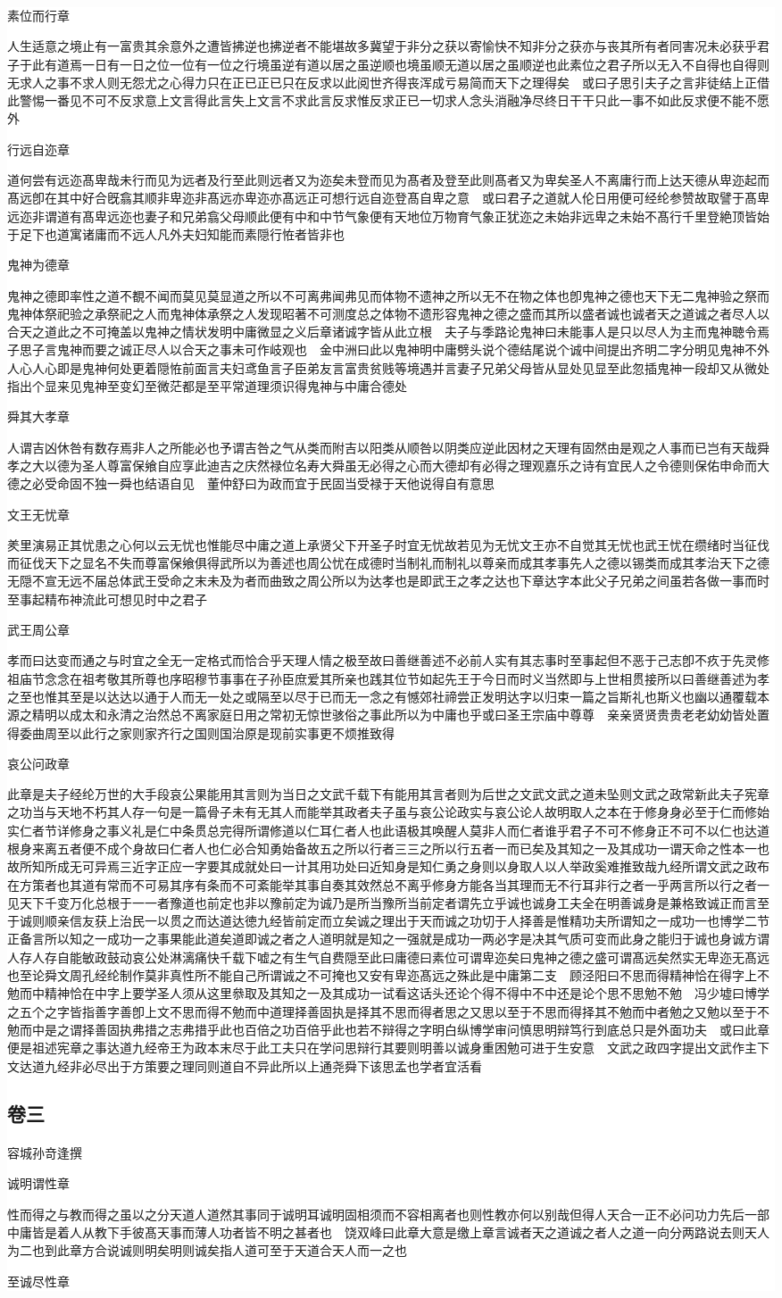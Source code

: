 素位而行章  

人生适意之境止有一富贵其余意外之遭皆拂逆也拂逆者不能堪故多冀望于非分之获以寄愉快不知非分之获亦与丧其所有者同害况未必获乎君子于此有道焉一日有一日之位一位有一位之行境虽逆有道以居之虽逆顺也境虽顺无道以居之虽顺逆也此素位之君子所以无入不自得也自得则无求人之事不求人则无怨尤之心得力只在正已正已只在反求以此阅世齐得丧浑成亏易简而天下之理得矣　或曰子思引夫子之言非徒结上正借此警惕一番见不可不反求意上文言得此言失上文言不求此言反求惟反求正已一切求人念头消融净尽终日干干只此一事不如此反求便不能不愿外  

行远自迩章  

道何尝有远迩髙卑哉未行而见为远者及行至此则远者又为迩矣未登而见为髙者及登至此则髙者又为卑矣圣人不离庸行而上达天德从卑迩起而髙远卽在其中好合旣翕其顺非卑迩非髙远亦卑迩亦髙远正可想行远自迩登髙自卑之意　或曰君子之道就人伦日用便可经纶参赞故取譬于髙卑远迩非谓道有髙卑远迩也妻子和兄弟翕父母顺此便有中和中节气象便有天地位万物育气象正犹迩之未始非远卑之未始不髙行千里登絶顶皆始于足下也道寓诸庸而不远人凡外夫妇知能而素隠行恠者皆非也  

鬼神为德章  

鬼神之德即率性之道不覩不闻而莫见莫显道之所以不可离弗闻弗见而体物不遗神之所以无不在物之体也卽鬼神之德也天下无二鬼神验之祭而鬼神体祭祀验之承祭祀之人而鬼神体承祭之人发现昭著不可测度总之体物不遗形容鬼神之德之盛而其所以盛者诚也诚者天之道诚之者尽人以合天之道此之不可掩盖以鬼神之情状发明中庸微显之义后章诸诚字皆从此立根　夫子与季路论鬼神曰未能事人是只以尽人为主而鬼神聴令焉子思子言鬼神而要之诚正尽人以合天之事未可作岐观也　金中洲曰此以鬼神明中庸劈头说个德结尾说个诚中间提出齐明二字分明见鬼神不外人心人心即是鬼神何处更着隠恠前面言夫妇鸢鱼言子臣弟友言富贵贫贱等境遇并言妻子兄弟父母皆从显处见显至此忽插鬼神一段却又从微处指出个显来见鬼神至变幻至微茫都是至平常道理须识得鬼神与中庸合德处  

舜其大孝章  

人谓吉凶休咎有数存焉非人之所能必也予谓吉咎之气从类而附吉以阳类从顺咎以阴类应逆此因材之天理有固然由是观之人事而已岂有天哉舜孝之大以德为圣人尊富保飨自应享此迪吉之庆然禄位名寿大舜虽无必得之心而大德却有必得之理观嘉乐之诗有宜民人之令德则保佑申命而大德之必受命固不独一舜也结语自见　董仲舒曰为政而宜于民固当受禄于天他说得自有意思  

文王无忧章  

羑里演易正其忧患之心何以云无忧也惟能尽中庸之道上承贤父下开圣子时宜无忧故若见为无忧文王亦不自觉其无忧也武王忧在缵绪时当征伐而征伐天下之显名不失而尊富保飨俱得武所以为善述也周公忧在成德时当制礼而制礼以尊亲而成其孝事先人之德以锡类而成其孝治天下之德无隠不宣无远不届总体武王受命之末未及为者而曲致之周公所以为达孝也是即武王之孝之达也下章达字本此父子兄弟之间虽若各做一事而时至事起精布神流此可想见时中之君子  

武王周公章  

孝而曰达变而通之与时宜之全无一定格式而恰合乎天理人情之极至故曰善继善述不必前人实有其志事时至事起但不恶于己志卽不疚于先灵修祖庙节念念在祖考敬其所尊也序昭穆节事事在子孙臣庶爱其所亲也践其位节如起先王于今日而时义当然即与上世相贯接所以曰善继善述为孝之至也惟其至是以达达以通于人而无一处之或隔至以尽于已而无一念之有憾郊社禘尝正发明达字以归束一篇之旨斯礼也斯义也幽以通覆载本源之精明以成太和永清之治然总不离家庭日用之常初无惊世骇俗之事此所以为中庸也乎或曰圣王宗庙中尊尊　亲亲贤贤贵贵老老幼幼皆处置得委曲周至以此行之家则家齐行之国则国治原是现前实事更不烦推致得  

哀公问政章  

此章是夫子经纶万世的大手段哀公果能用其言则为当日之文武千载下有能用其言者则为后世之文武文武之道未坠则文武之政常新此夫子宪章之功当与天地不朽其人存一句是一篇骨子未有无其人而能举其政者夫子虽与哀公论政实与哀公论人故明取人之本在于修身身必至于仁而修始实仁者节详修身之事义礼是仁中条贯总完得所谓修道以仁耳仁者人也此语极其唤醒人莫非人而仁者谁乎君子不可不修身正不可不以仁也达道根身来离五者便不成个身故曰仁者人也仁必合知勇始备故五之所以行者三三之所以行五者一而已矣及其知之一及其成功一谓天命之性本一也故所知所成无可异焉三近字正应一字要其成就处曰一计其用功处曰近知身是知仁勇之身则以身取人以人举政奚难推致哉九经所谓文武之政布在方策者也其道有常而不可易其序有条而不可紊能举其事自奏其效然总不离乎修身方能各当其理而无不行耳非行之者一乎两言所以行之者一见天下千变万化总根于一一者豫道也前定也非以豫前定为诚乃是所当豫所当前定者谓先立乎诚也诚身工夫全在明善诚身是兼格致诚正而言至于诚则顺亲信友获上治民一以贯之而达道达徳九经皆前定而立矣诚之理出于天而诚之功切于人择善是惟精功夫所谓知之一成功一也博学二节正备言所以知之一成功一之事果能此道矣道即诚之者之人道明就是知之一强就是成功一两必字是决其气质可变而此身之能归于诚也身诚方谓人存人存自能敏政鼓动哀公处淋漓痛快千载下嘘之有生气自费隠至此曰庸德曰素位可谓卑迩矣曰鬼神之德之盛可谓髙远矣然实无卑迩无髙远也至论舜文周孔经纶制作莫非真性所不能自己所谓诚之不可掩也又安有卑迩髙远之殊此是中庸第二支　顾泾阳曰不思而得精神恰在得字上不勉而中精神恰在中字上要学圣人须从这里叅取及其知之一及其成功一试看这话头还论个得不得中不中还是论个思不思勉不勉　冯少墟曰博学之五个之字皆指善字善卽上文不思而得不勉而中道理择善固执是择其不思而得者思之又思以至于不思而得择其不勉而中者勉之又勉以至于不勉而中是之谓择善固执弗措之志弗措乎此也百倍之功百倍乎此也若不辩得之字明白纵博学审问慎思明辩笃行到底总只是外面功夫　或曰此章便是祖述宪章之事达道九经帝王为政本末尽于此工夫只在学问思辩行其要则明善以诚身重困勉可进于生安意　文武之政四字提出文武作主下文达道九经非必尽出于方策要之理同则道自不异此所以上通尧舜下该思孟也学者宜活看  

## 卷三

容城孙竒逢撰  

诚明谓性章  

性而得之与教而得之虽以之分天道人道然其事同于诚明耳诚明固相须而不容相离者也则性教亦何以别哉但得人天合一正不必问功力先后一部中庸皆是着人从教下手彼髙天事而薄人功者皆不明之甚者也　饶双峰曰此章大意是缴上章言诚者天之道诚之者人之道一向分两路说去则天人为二也到此章方合说诚则明矣明则诚矣指人道可至于天道合天人而一之也  

至诚尽性章  
